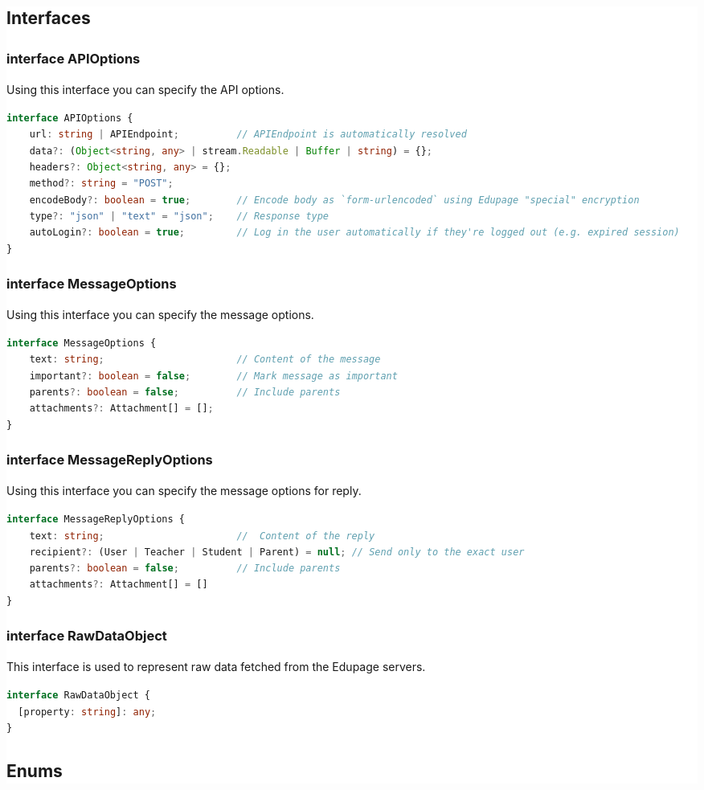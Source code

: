 
## Interfaces

### interface APIOptions
Using this interface you can specify the API options.
```typescript
interface APIOptions {
    url: string | APIEndpoint;          // APIEndpoint is automatically resolved
    data?: (Object<string, any> | stream.Readable | Buffer | string) = {};
    headers?: Object<string, any> = {};
    method?: string = "POST";
    encodeBody?: boolean = true;        // Encode body as `form-urlencoded` using Edupage "special" encryption
    type?: "json" | "text" = "json";    // Response type
    autoLogin?: boolean = true;         // Log in the user automatically if they're logged out (e.g. expired session)
}
```

### interface MessageOptions
Using this interface you can specify the message options.
```typescript
interface MessageOptions {
    text: string;                       // Content of the message
    important?: boolean = false;        // Mark message as important
    parents?: boolean = false;          // Include parents
    attachments?: Attachment[] = [];
}
```

### interface MessageReplyOptions
Using this interface you can specify the message options for reply.
```typescript
interface MessageReplyOptions {
    text: string;                       //  Content of the reply
    recipient?: (User | Teacher | Student | Parent) = null;	// Send only to the exact user
    parents?: boolean = false;          // Include parents
    attachments?: Attachment[] = []
}
```

### interface RawDataObject
This interface is used to represent raw data fetched from the Edupage servers.
```typescript
interface RawDataObject {
  [property: string]: any;
}
```


## Enums

